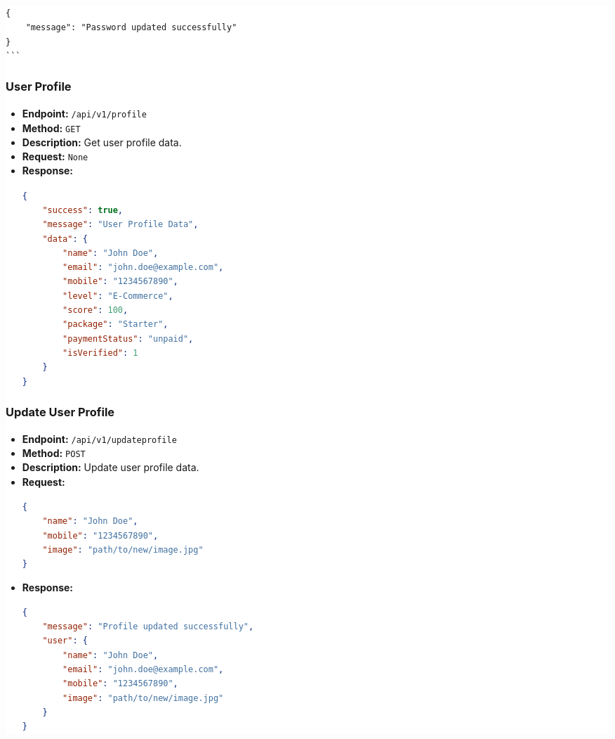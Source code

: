     {
        "message": "Password updated successfully"
    }
    ```

### User Profile
- **Endpoint:** `/api/v1/profile`
- **Method:** `GET`
- **Description:** Get user profile data.
- **Request:** `None`
- **Response:**
    ```json
    {
        "success": true,
        "message": "User Profile Data",
        "data": {
            "name": "John Doe",
            "email": "john.doe@example.com",
            "mobile": "1234567890",
            "level": "E-Commerce",
            "score": 100,
            "package": "Starter",
            "paymentStatus": "unpaid",
            "isVerified": 1
        }
    }
    ```

### Update User Profile
- **Endpoint:** `/api/v1/updateprofile`
- **Method:** `POST`
- **Description:** Update user profile data.
- **Request:**
    ```json
    {
        "name": "John Doe",
        "mobile": "1234567890",
        "image": "path/to/new/image.jpg"
    }
    ```
- **Response:**
    ```json
    {
        "message": "Profile updated successfully",
        "user": {
            "name": "John Doe",
            "email": "john.doe@example.com",
            "mobile": "1234567890",
            "image": "path/to/new/image.jpg"
        }
    }
    ```
